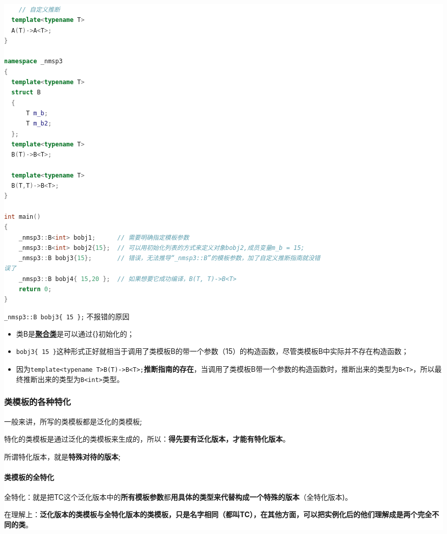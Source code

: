   ```cpp
      // 自定义推断
  	template<typename T>
  	A(T)->A<T>;
  }
  
  namespace _nmsp3
  {
  	template<typename T>
  	struct B
  	{
  		T m_b;
  		T m_b2;
  	};
  	template<typename T>
  	B(T)->B<T>;
  
  	template<typename T>
  	B(T,T)->B<T>;
  }
  
  int main()
  {
      _nmsp3::B<int> bobj1;      // 需要明确指定模板参数
      _nmsp3::B<int> bobj2{15};  // 可以用初始化列表的方式来定义对象bobj2,成员变量m_b = 15;
      _nmsp3::B bobj3{15};       // 错误，无法推导“_nmsp3::B”的模板参数，加了自定义推断指南就没错								 误了
      _nmsp3::B bobj4{ 15,20 };  // 如果想要它成功编译，B(T, T)->B<T>
      return 0;
  }
  ```

`_nmsp3::B bobj3{ 15 };` 不报错的原因

* 类B是[**聚合类**](https://blog.csdn.net/juruiyuan111/article/details/119349328)是可以通过{}初始化的；


*  `bobj3{ 15 }`这种形式正好就相当于调用了类模板B的带一个参数（15）的构造函数，尽管类模板B中实际并不存在构造函数；
  
* 因为`template<typename T>B(T)->B<T>;`**推断指南的存在**，当调用了类模板B带一个参数的构造函数时，推断出来的类型为`B<T>`，所以最终推断出来的类型为`B<int>`类型。
  

### 类模板的各种特化

 一般来讲，所写的类模板都是泛化的类模板;

 特化的类模板是通过泛化的类模板来生成的，所以：**得先要有泛化版本，才能有特化版本**。

 所谓特化版本，就是**特殊对待的版本**; 

#### 类模板的全特化

全特化：就是把TC这个泛化版本中的**所有模板参数**都**用具体的类型来代替构成一个特殊的版本**（全特化版本)。

在理解上：**泛化版本的类模板与全特化版本的类模板，只是名字相同（都叫TC），在其他方面，可以把实例化后的他们理解成是两个完全不同的类**。
